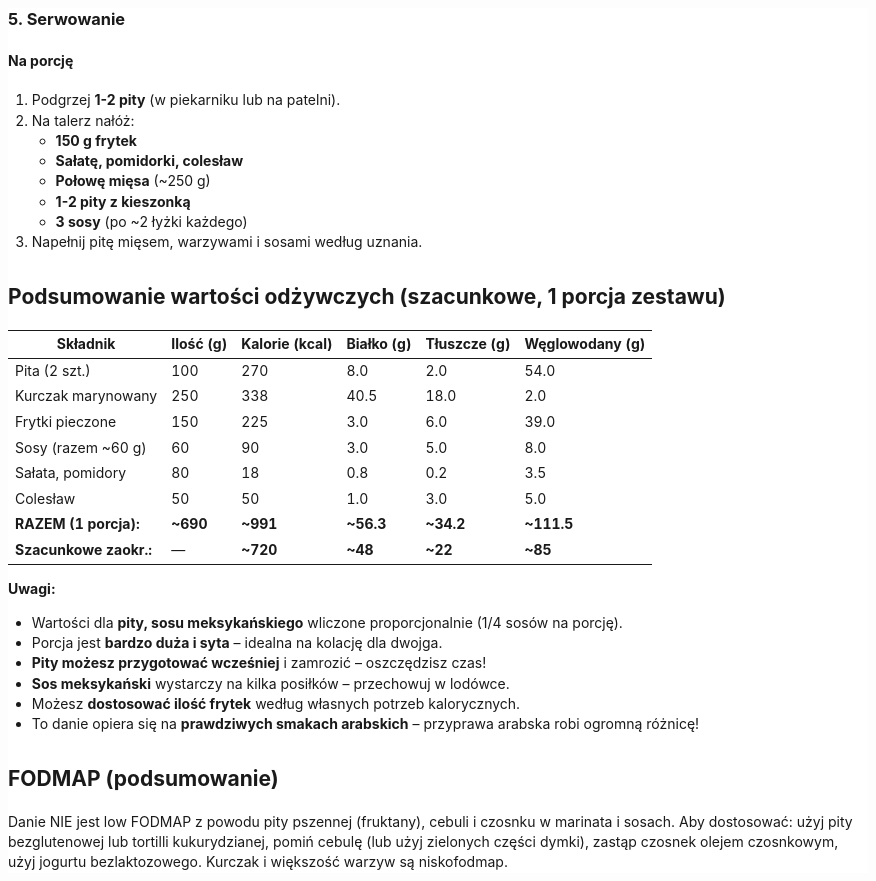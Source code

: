 ### 5. Serwowanie

#### Na porcję
1. Podgrzej **1-2 pity** (w piekarniku lub na patelni).
2. Na talerz nałóż:
   * **150 g frytek**
   * **Sałatę, pomidorki, colesław**
   * **Połowę mięsa** (~250 g)
   * **1-2 pity z kieszonką**
   * **3 sosy** (po ~2 łyżki każdego)
3. Napełnij pitę mięsem, warzywami i sosami według uznania.

## Podsumowanie wartości odżywczych (szacunkowe, 1 porcja zestawu)

| Składnik                | Ilość (g) | Kalorie (kcal) | Białko (g) | Tłuszcze (g) | Węglowodany (g) |
|-------------------------|-----------|----------------|------------|--------------|-----------------|
| Pita (2 szt.)           | 100       | 270            | 8.0        | 2.0          | 54.0            |
| Kurczak marynowany      | 250       | 338            | 40.5       | 18.0         | 2.0             |
| Frytki pieczone         | 150       | 225            | 3.0        | 6.0          | 39.0            |
| Sosy (razem ~60 g)      | 60        | 90             | 3.0        | 5.0          | 8.0             |
| Sałata, pomidory        | 80        | 18             | 0.8        | 0.2          | 3.5             |
| Colesław                | 50        | 50             | 1.0        | 3.0          | 5.0             |
| **RAZEM (1 porcja):**   | **~690**  | **~991**       | **~56.3**  | **~34.2**    | **~111.5**      |
| **Szacunkowe zaokr.:**  | —         | **~720**       | **~48**    | **~22**      | **~85**         |

**Uwagi:**
- Wartości dla **pity, sosu meksykańskiego** wliczone proporcjonalnie (1/4 sosów na porcję).
- Porcja jest **bardzo duża i syta** – idealna na kolację dla dwojga.
- **Pity możesz przygotować wcześniej** i zamrozić – oszczędzisz czas!
- **Sos meksykański** wystarczy na kilka posiłków – przechowuj w lodówce.
- Możesz **dostosować ilość frytek** według własnych potrzeb kalorycznych.
- To danie opiera się na **prawdziwych smakach arabskich** – przyprawa arabska robi ogromną różnicę!

## FODMAP (podsumowanie)
Danie NIE jest low FODMAP z powodu pity pszennej (fruktany), cebuli i czosnku w marinata i sosach. Aby dostosować: użyj pity bezglutenowej lub tortilli kukurydzianej, pomiń cebulę (lub użyj zielonych części dymki), zastąp czosnek olejem czosnkowym, użyj jogurtu bezlaktozowego. Kurczak i większość warzyw są niskofodmap.
